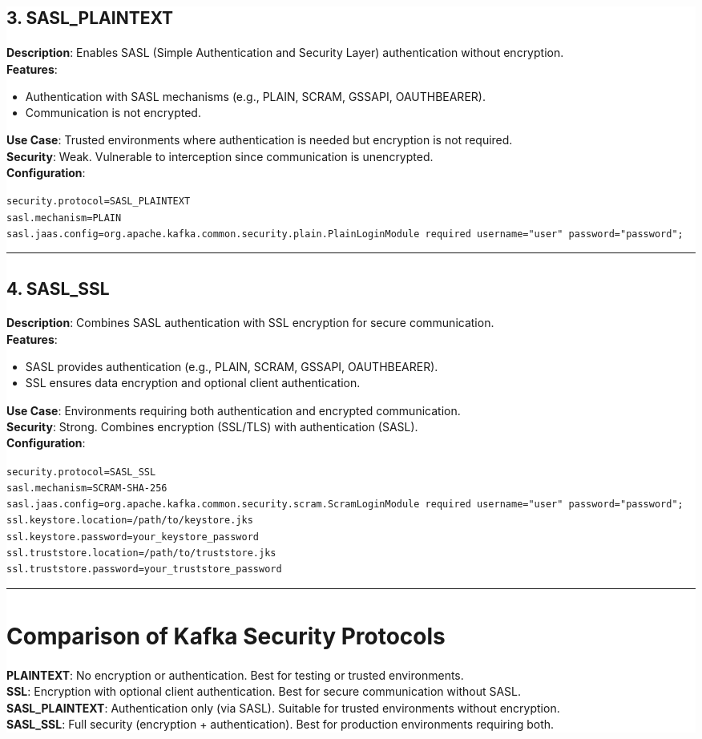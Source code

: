 
## 3. SASL_PLAINTEXT

**Description**: Enables SASL (Simple Authentication and Security Layer) authentication without encryption.  
**Features**:
- Authentication with SASL mechanisms (e.g., PLAIN, SCRAM, GSSAPI, OAUTHBEARER).
- Communication is not encrypted.

**Use Case**: Trusted environments where authentication is needed but encryption is not required.  
**Security**: Weak. Vulnerable to interception since communication is unencrypted.  
**Configuration**:

```
security.protocol=SASL_PLAINTEXT
sasl.mechanism=PLAIN
sasl.jaas.config=org.apache.kafka.common.security.plain.PlainLoginModule required username="user" password="password";
```


---

## 4. SASL_SSL

**Description**: Combines SASL authentication with SSL encryption for secure communication.  
**Features**:
- SASL provides authentication (e.g., PLAIN, SCRAM, GSSAPI, OAUTHBEARER).
- SSL ensures data encryption and optional client authentication.

**Use Case**: Environments requiring both authentication and encrypted communication.  
**Security**: Strong. Combines encryption (SSL/TLS) with authentication (SASL).  
**Configuration**:

```
security.protocol=SASL_SSL
sasl.mechanism=SCRAM-SHA-256
sasl.jaas.config=org.apache.kafka.common.security.scram.ScramLoginModule required username="user" password="password";
ssl.keystore.location=/path/to/keystore.jks
ssl.keystore.password=your_keystore_password
ssl.truststore.location=/path/to/truststore.jks
ssl.truststore.password=your_truststore_password
```


---

# Comparison of Kafka Security Protocols

**PLAINTEXT**: No encryption or authentication. Best for testing or trusted environments.  
**SSL**: Encryption with optional client authentication. Best for secure communication without SASL.  
**SASL_PLAINTEXT**: Authentication only (via SASL). Suitable for trusted environments without encryption.  
**SASL_SSL**: Full security (encryption + authentication). Best for production environments requiring both.
